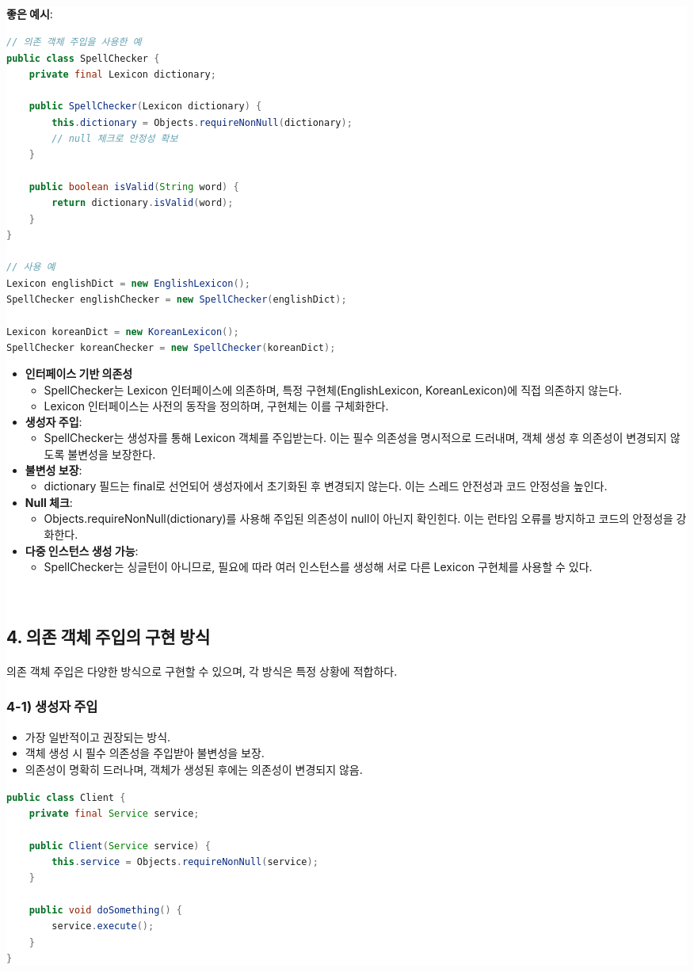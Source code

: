 **좋은 예시**:

```java
// 의존 객체 주입을 사용한 예
public class SpellChecker {
    private final Lexicon dictionary;

    public SpellChecker(Lexicon dictionary) {
        this.dictionary = Objects.requireNonNull(dictionary); 
        // null 체크로 안정성 확보
    }

    public boolean isValid(String word) {
        return dictionary.isValid(word);
    }
}

// 사용 예
Lexicon englishDict = new EnglishLexicon();
SpellChecker englishChecker = new SpellChecker(englishDict);

Lexicon koreanDict = new KoreanLexicon();
SpellChecker koreanChecker = new SpellChecker(koreanDict);
```

- **인터페이스 기반 의존성**
    - SpellChecker는 Lexicon 인터페이스에 의존하며, 특정 구현체(EnglishLexicon, KoreanLexicon)에 직접 의존하지 않는다.
    - Lexicon 인터페이스는 사전의 동작을 정의하며, 구현체는 이를 구체화한다.
- **생성자 주입**:
    - SpellChecker는 생성자를 통해 Lexicon 객체를 주입받는다. 이는 필수 의존성을 명시적으로 드러내며, 객체 생성 후 의존성이 변경되지 않도록 불변성을 보장한다.
- **불변성 보장**:
    - dictionary 필드는 final로 선언되어 생성자에서 초기화된 후 변경되지 않는다. 이는 스레드 안전성과 코드 안정성을 높인다.
- **Null 체크**:
    - Objects.requireNonNull(dictionary)를 사용해 주입된 의존성이 null이 아닌지 확인힌다. 이는 런타임 오류를 방지하고 코드의 안정성을 강화한다.
- **다중 인스턴스 생성 가능**:
    - SpellChecker는 싱글턴이 아니므로, 필요에 따라 여러 인스턴스를 생성해 서로 다른 Lexicon 구현체를 사용할 수 있다.

</br>


## 4. 의존 객체 주입의 구현 방식

의존 객체 주입은 다양한 방식으로 구현할 수 있으며, 각 방식은 특정 상황에 적합하다.

### **4-1) 생성자 주입**

- 가장 일반적이고 권장되는 방식.
- 객체 생성 시 필수 의존성을 주입받아 불변성을 보장.
- 의존성이 명확히 드러나며, 객체가 생성된 후에는 의존성이 변경되지 않음.

```java
public class Client {
    private final Service service;

    public Client(Service service) {
        this.service = Objects.requireNonNull(service);
    }

    public void doSomething() {
        service.execute();
    }
}
```
